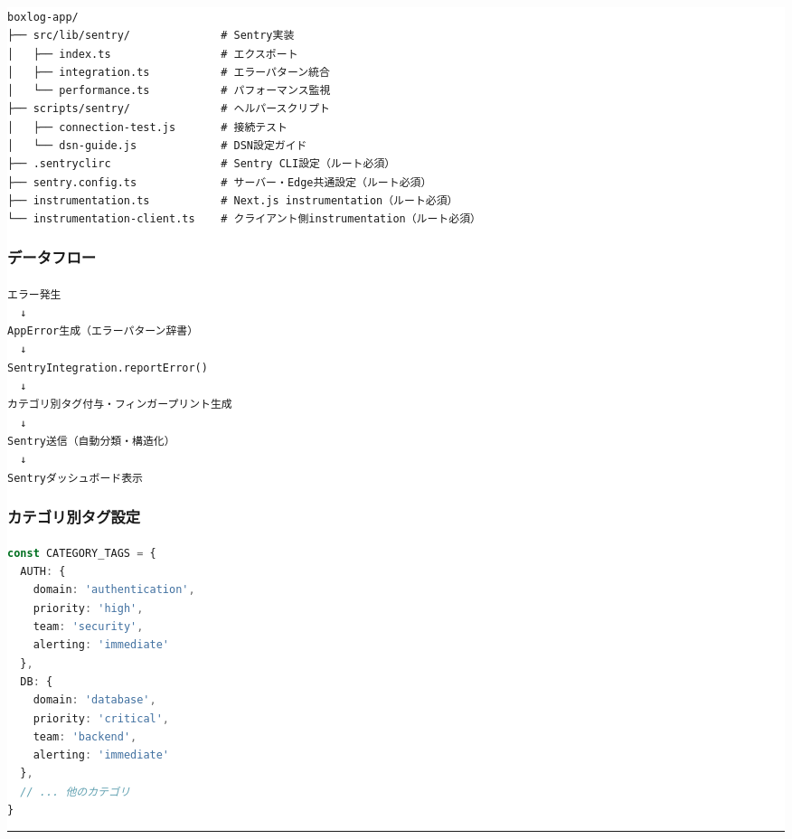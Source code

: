 ```
boxlog-app/
├── src/lib/sentry/              # Sentry実装
│   ├── index.ts                 # エクスポート
│   ├── integration.ts           # エラーパターン統合
│   └── performance.ts           # パフォーマンス監視
├── scripts/sentry/              # ヘルパースクリプト
│   ├── connection-test.js       # 接続テスト
│   └── dsn-guide.js             # DSN設定ガイド
├── .sentryclirc                 # Sentry CLI設定（ルート必須）
├── sentry.config.ts             # サーバー・Edge共通設定（ルート必須）
├── instrumentation.ts           # Next.js instrumentation（ルート必須）
└── instrumentation-client.ts    # クライアント側instrumentation（ルート必須）
```

### データフロー

```
エラー発生
  ↓
AppError生成（エラーパターン辞書）
  ↓
SentryIntegration.reportError()
  ↓
カテゴリ別タグ付与・フィンガープリント生成
  ↓
Sentry送信（自動分類・構造化）
  ↓
Sentryダッシュボード表示
```

### カテゴリ別タグ設定

```typescript
const CATEGORY_TAGS = {
  AUTH: {
    domain: 'authentication',
    priority: 'high',
    team: 'security',
    alerting: 'immediate'
  },
  DB: {
    domain: 'database',
    priority: 'critical',
    team: 'backend',
    alerting: 'immediate'
  },
  // ... 他のカテゴリ
}
```

---
